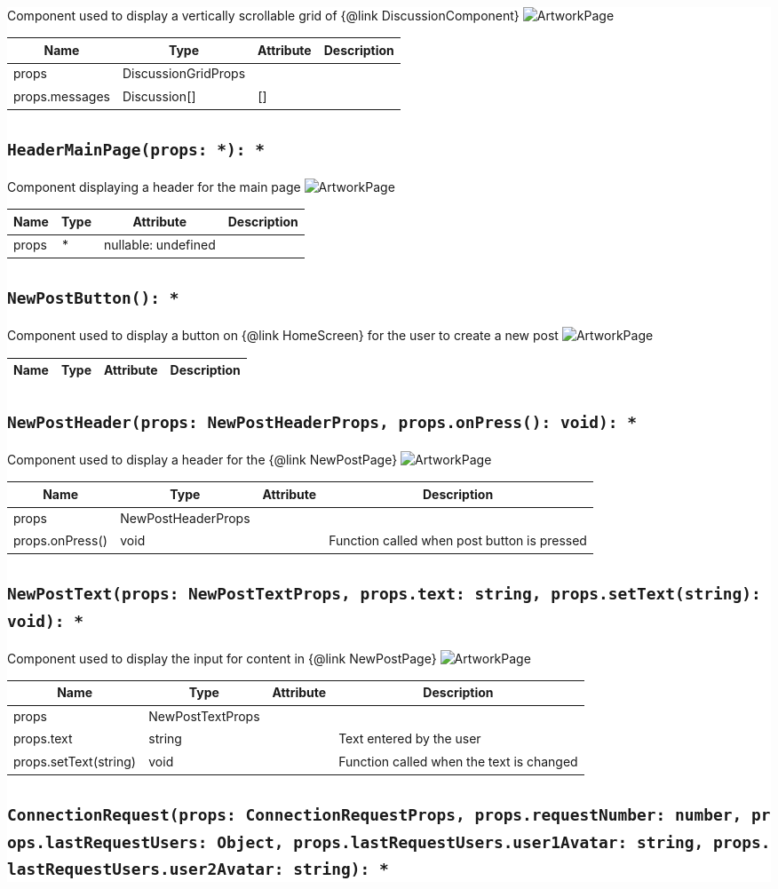 Component used to display a vertically scrollable grid of {@link DiscussionComponent} <img src="https://drive.google.com/uc?export=view&id=1hYmlOCqFQYe45l2H2VrtUjnSdqbwgj2x" alt="ArtworkPage" height="300">

| Name | Type | Attribute | Description |
| --- | --- | --- | --- |
| props | DiscussionGridProps |  |
| props.messages | Discussion[] | [] |  | Array of discussions |

## `HeaderMainPage(props: *): *`

Component displaying a header for the main page <img src="https://drive.google.com/uc?export=view&id=1nhiEzdK_OrvcA8NUGgikI2oK-OAgN3_T" alt="ArtworkPage" height="100">

| Name | Type | Attribute | Description |
| --- | --- | --- | --- |
| props | * | nullable: undefined |

## `NewPostButton(): *`

Component used to display a button on {@link HomeScreen} for the user to create a new post <img src="https://drive.google.com/uc?export=view&id=1N4zqFbLuUVwan5EOOsTpLImcyOnSnTmh" alt="ArtworkPage" height="50">

| Name | Type | Attribute | Description |
| --- | --- | --- | --- |

## `NewPostHeader(props: NewPostHeaderProps, props.onPress(): void): *`

Component used to display a header for the {@link NewPostPage} <img src="https://drive.google.com/uc?export=view&id=1o9U8PvjQek43ZfMfLjGnTYrE7Gr0tBlH" alt="ArtworkPage" height="100">

| Name | Type | Attribute | Description |
| --- | --- | --- | --- |
| props | NewPostHeaderProps |  |
| props.onPress() | void |  | Function called when post button is pressed |

## `NewPostText(props: NewPostTextProps, props.text: string, props.setText(string): void): *`

Component used to display the input for content in {@link NewPostPage} <img src="https://drive.google.com/uc?export=view&id=17_6SuPjzdk2DNlu-1jW9exMcKFFcZYCU" alt="ArtworkPage" height="200">

| Name | Type | Attribute | Description |
| --- | --- | --- | --- |
| props | NewPostTextProps |  |
| props.text | string |  | Text entered by the user |
| props.setText(string) | void |  | Function called when the text is changed |

## `ConnectionRequest(props: ConnectionRequestProps, props.requestNumber: number, props.lastRequestUsers: Object, props.lastRequestUsers.user1Avatar: string, props.lastRequestUsers.user2Avatar: string): *`

